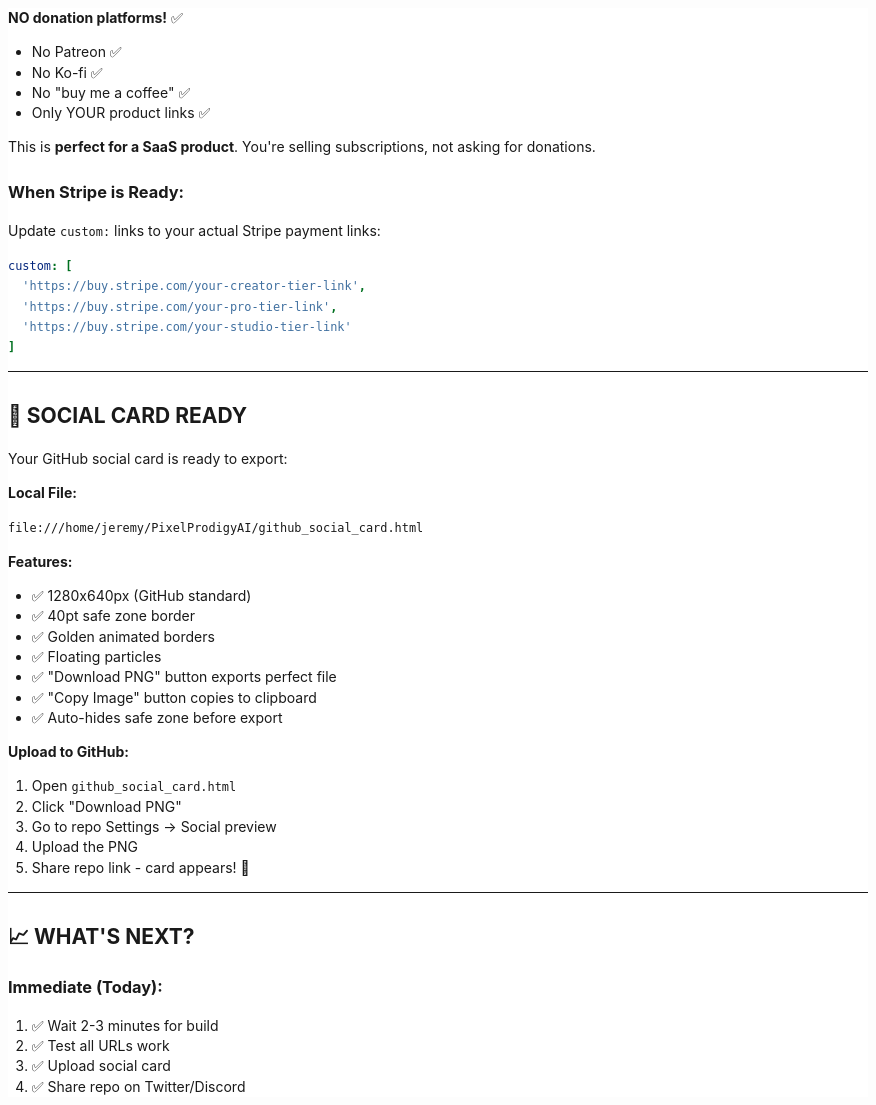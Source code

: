 **NO donation platforms!** ✅
- No Patreon ✅
- No Ko-fi ✅  
- No "buy me a coffee" ✅
- Only YOUR product links ✅

This is **perfect for a SaaS product**. You're selling subscriptions, not asking for donations.

### **When Stripe is Ready:**

Update `custom:` links to your actual Stripe payment links:

```yaml
custom: [
  'https://buy.stripe.com/your-creator-tier-link',
  'https://buy.stripe.com/your-pro-tier-link',
  'https://buy.stripe.com/your-studio-tier-link'
]
```

---

## 🎨 SOCIAL CARD READY

Your GitHub social card is ready to export:

**Local File:**
```
file:///home/jeremy/PixelProdigyAI/github_social_card.html
```

**Features:**
- ✅ 1280x640px (GitHub standard)
- ✅ 40pt safe zone border
- ✅ Golden animated borders
- ✅ Floating particles
- ✅ "Download PNG" button exports perfect file
- ✅ "Copy Image" button copies to clipboard
- ✅ Auto-hides safe zone before export

**Upload to GitHub:**
1. Open `github_social_card.html`
2. Click "Download PNG"
3. Go to repo Settings → Social preview
4. Upload the PNG
5. Share repo link - card appears! 🎉

---

## 📈 WHAT'S NEXT?

### **Immediate (Today):**
1. ✅ Wait 2-3 minutes for build
2. ✅ Test all URLs work
3. ✅ Upload social card
4. ✅ Share repo on Twitter/Discord
